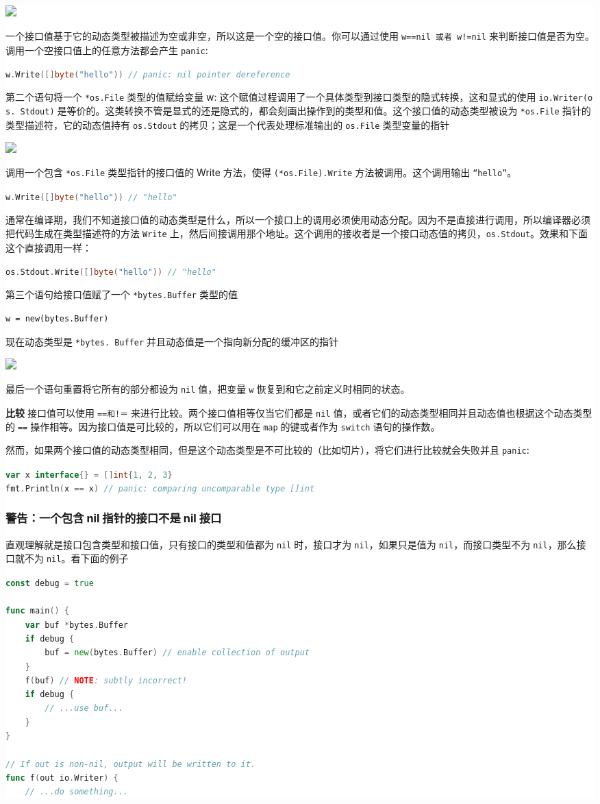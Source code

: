 ![](5.01.png)

一个接口值基于它的动态类型被描述为空或非空，所以这是一个空的接口值。你可以通过使用 `w==nil 或者 w!=nil` 来判断接口值是否为空。调用一个空接口值上的任意方法都会产生 `panic`:

```go
w.Write([]byte("hello")) // panic: nil pointer dereference
```

第二个语句将一个 `*os.File` 类型的值赋给变量 w: 这个赋值过程调用了一个具体类型到接口类型的隐式转换，这和显式的使用 `io.Writer(os. Stdout)` 是等价的。这类转换不管是显式的还是隐式的，都会刻画出操作到的类型和值。这个接口值的动态类型被设为 `*os.File` 指针的类型描述符，它的动态值持有 `os.Stdout` 的拷贝；这是一个代表处理标准输出的 `os.File` 类型变量的指针

![](5.02.png)

调用一个包含 `*os.File` 类型指针的接口值的 Write 方法，使得 `(*os.File).Write` 方法被调用。这个调用输出 `“hello”`。

```go
w.Write([]byte("hello")) // "hello"
```

通常在编译期，我们不知道接口值的动态类型是什么，所以一个接口上的调用必须使用动态分配。因为不是直接进行调用，所以编译器必须把代码生成在类型描述符的方法 `Write` 上，然后间接调用那个地址。这个调用的接收者是一个接口动态值的拷贝，`os.Stdout`。效果和下面这个直接调用一样：

```go
os.Stdout.Write([]byte("hello")) // "hello"
```

第三个语句给接口值赋了一个 `*bytes.Buffer` 类型的值

```
w = new(bytes.Buffer)
```

现在动态类型是 `*bytes. Buffer` 并且动态值是一个指向新分配的缓冲区的指针

![](5.03.png)

最后一个语句重置将它所有的部分都设为 `nil` 值，把变量 `w` 恢复到和它之前定义时相同的状态。

**比较**
接口值可以使用 `==和!＝` 来进行比较。两个接口值相等仅当它们都是 `nil` 值，或者它们的动态类型相同并且动态值也根据这个动态类型的 `==` 操作相等。因为接口值是可比较的，所以它们可以用在 `map` 的键或者作为 `switch` 语句的操作数。

然而，如果两个接口值的动态类型相同，但是这个动态类型是不可比较的（比如切片），将它们进行比较就会失败并且 `panic`:

```go
var x interface{} = []int{1, 2, 3}
fmt.Println(x == x) // panic: comparing uncomparable type []int
```


### 警告：一个包含 nil 指针的接口不是 nil 接口

直观理解就是接口包含类型和接口值，只有接口的类型和值都为 `nil` 时，接口才为 `nil`，如果只是值为 `nil`，而接口类型不为 `nil`，那么接口就不为 `nil`。看下面的例子

```go
const debug = true

func main() {
    var buf *bytes.Buffer
    if debug {
        buf = new(bytes.Buffer) // enable collection of output
    }
    f(buf) // NOTE: subtly incorrect!
    if debug {
        // ...use buf...
    }
}

// If out is non-nil, output will be written to it.
func f(out io.Writer) {
    // ...do something...
```